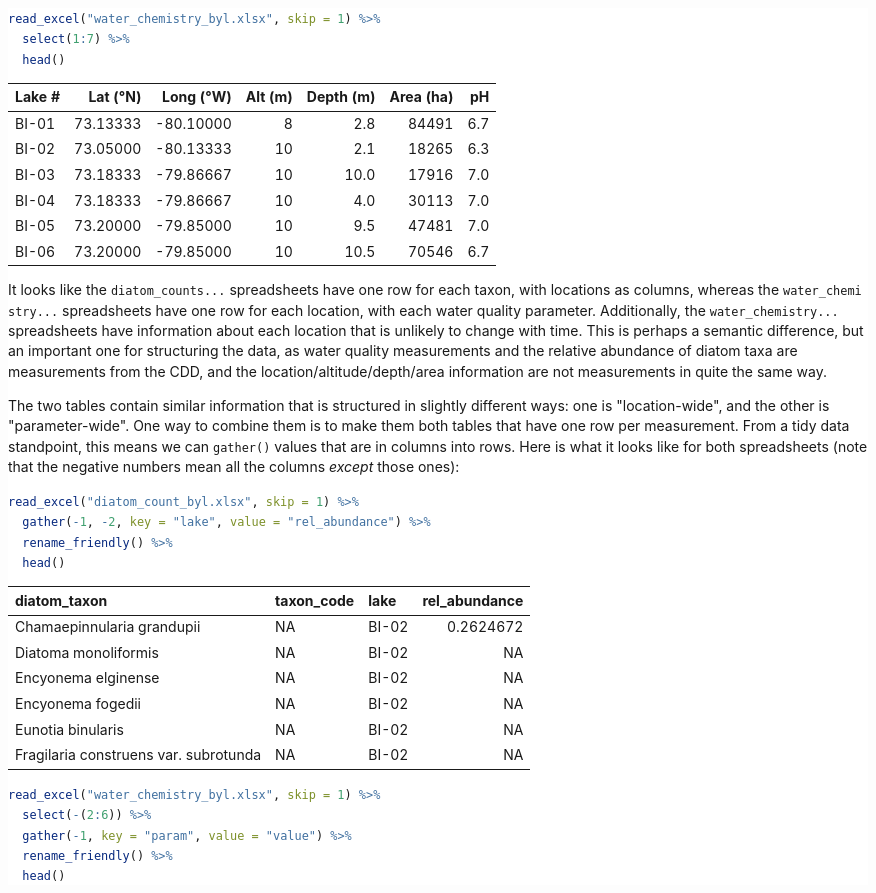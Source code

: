``` r
read_excel("water_chemistry_byl.xlsx", skip = 1) %>%
  select(1:7) %>%
  head()
```

| Lake \# |  Lat (°N)|  Long (°W)|  Alt (m)|  Depth (m)|  Area (ha)|   pH|
|:--------|---------:|----------:|--------:|----------:|----------:|----:|
| BI-01   |  73.13333|  -80.10000|        8|        2.8|      84491|  6.7|
| BI-02   |  73.05000|  -80.13333|       10|        2.1|      18265|  6.3|
| BI-03   |  73.18333|  -79.86667|       10|       10.0|      17916|  7.0|
| BI-04   |  73.18333|  -79.86667|       10|        4.0|      30113|  7.0|
| BI-05   |  73.20000|  -79.85000|       10|        9.5|      47481|  7.0|
| BI-06   |  73.20000|  -79.85000|       10|       10.5|      70546|  6.7|

It looks like the `diatom_counts...` spreadsheets have one row for each taxon, with locations as columns, whereas the `water_chemistry...` spreadsheets have one row for each location, with each water quality parameter. Additionally, the `water_chemistry...` spreadsheets have information about each location that is unlikely to change with time. This is perhaps a semantic difference, but an important one for structuring the data, as water quality measurements and the relative abundance of diatom taxa are measurements from the CDD, and the location/altitude/depth/area information are not measurements in quite the same way.

The two tables contain similar information that is structured in slightly different ways: one is "location-wide", and the other is "parameter-wide". One way to combine them is to make them both tables that have one row per measurement. From a tidy data standpoint, this means we can `gather()` values that are in columns into rows. Here is what it looks like for both spreadsheets (note that the negative numbers mean all the columns *except* those ones):

``` r
read_excel("diatom_count_byl.xlsx", skip = 1) %>%
  gather(-1, -2, key = "lake", value = "rel_abundance") %>%
  rename_friendly() %>%
  head()
```

| diatom\_taxon                         | taxon\_code | lake  |  rel\_abundance|
|:--------------------------------------|:------------|:------|---------------:|
| Chamaepinnularia grandupii            | NA          | BI-02 |       0.2624672|
| Diatoma monoliformis                  | NA          | BI-02 |              NA|
| Encyonema elginense                   | NA          | BI-02 |              NA|
| Encyonema fogedii                     | NA          | BI-02 |              NA|
| Eunotia binularis                     | NA          | BI-02 |              NA|
| Fragilaria construens var. subrotunda | NA          | BI-02 |              NA|

``` r
read_excel("water_chemistry_byl.xlsx", skip = 1) %>%
  select(-(2:6)) %>%
  gather(-1, key = "param", value = "value") %>%
  rename_friendly() %>%
  head()
```
